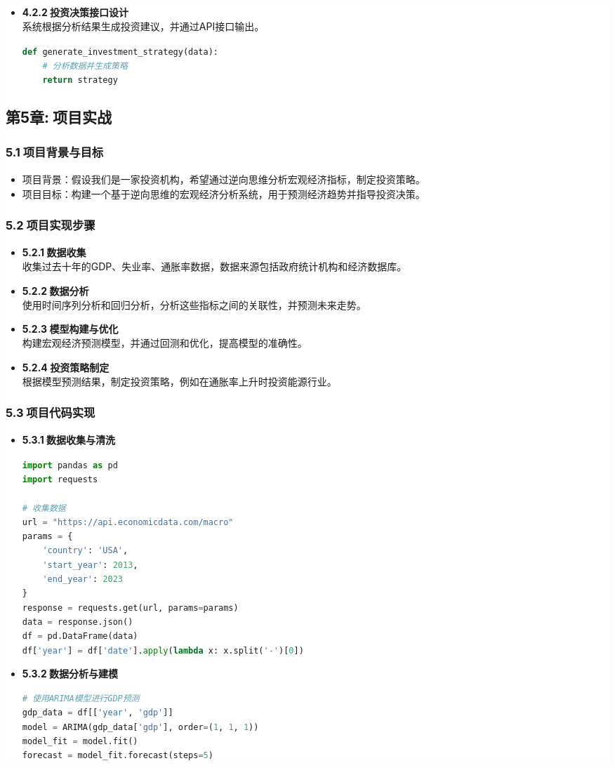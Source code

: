 - **4.2.2 投资决策接口设计**  
  系统根据分析结果生成投资建议，并通过API接口输出。  
  ```python
  def generate_investment_strategy(data):
      # 分析数据并生成策略
      return strategy
  ```

## 第5章: 项目实战

### 5.1 项目背景与目标  
- 项目背景：假设我们是一家投资机构，希望通过逆向思维分析宏观经济指标，制定投资策略。  
- 项目目标：构建一个基于逆向思维的宏观经济分析系统，用于预测经济趋势并指导投资决策。

### 5.2 项目实现步骤  
- **5.2.1 数据收集**  
  收集过去十年的GDP、失业率、通胀率数据，数据来源包括政府统计机构和经济数据库。

- **5.2.2 数据分析**  
  使用时间序列分析和回归分析，分析这些指标之间的关联性，并预测未来走势。

- **5.2.3 模型构建与优化**  
  构建宏观经济预测模型，并通过回测和优化，提高模型的准确性。

- **5.2.4 投资策略制定**  
  根据模型预测结果，制定投资策略，例如在通胀率上升时投资能源行业。

### 5.3 项目代码实现  
- **5.3.1 数据收集与清洗**  
  ```python
  import pandas as pd
  import requests

  # 收集数据
  url = "https://api.economicdata.com/macro"
  params = {
      'country': 'USA',
      'start_year': 2013,
      'end_year': 2023
  }
  response = requests.get(url, params=params)
  data = response.json()
  df = pd.DataFrame(data)
  df['year'] = df['date'].apply(lambda x: x.split('-')[0])
  ```

- **5.3.2 数据分析与建模**  
  ```python
  # 使用ARIMA模型进行GDP预测
  gdp_data = df[['year', 'gdp']]
  model = ARIMA(gdp_data['gdp'], order=(1, 1, 1))
  model_fit = model.fit()
  forecast = model_fit.forecast(steps=5)
  ```
